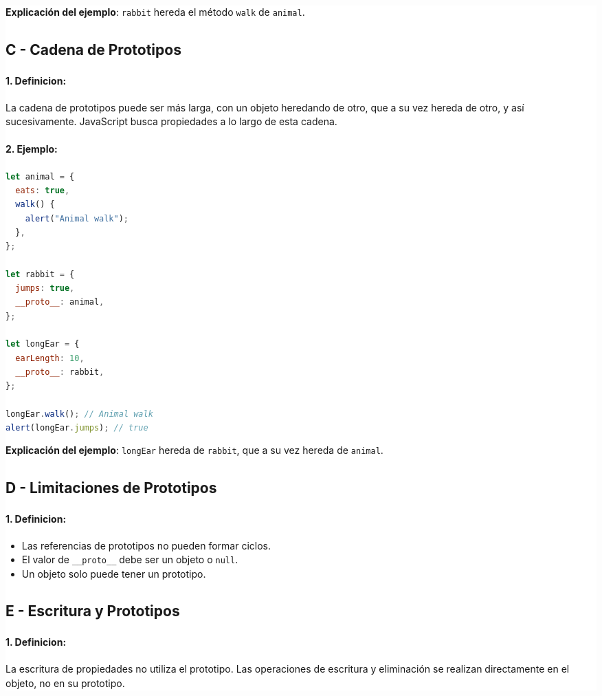 **Explicación del ejemplo**:
`rabbit` hereda el método `walk` de `animal`.

## C - Cadena de Prototipos

#### 1. **Definicion:**

La cadena de prototipos puede ser más larga, con un objeto heredando de otro, que a su vez hereda de otro, y así sucesivamente. JavaScript busca propiedades a lo largo de esta cadena.

#### 2. **Ejemplo:**

```javascript
let animal = {
  eats: true,
  walk() {
    alert("Animal walk");
  },
};

let rabbit = {
  jumps: true,
  __proto__: animal,
};

let longEar = {
  earLength: 10,
  __proto__: rabbit,
};

longEar.walk(); // Animal walk
alert(longEar.jumps); // true
```

**Explicación del ejemplo**:
`longEar` hereda de `rabbit`, que a su vez hereda de `animal`.

## D - Limitaciones de Prototipos

#### 1. **Definicion:**

- Las referencias de prototipos no pueden formar ciclos.
- El valor de `__proto__` debe ser un objeto o `null`.
- Un objeto solo puede tener un prototipo.

## E - Escritura y Prototipos

#### 1. **Definicion:**

La escritura de propiedades no utiliza el prototipo. Las operaciones de escritura y eliminación se realizan directamente en el objeto, no en su prototipo.
